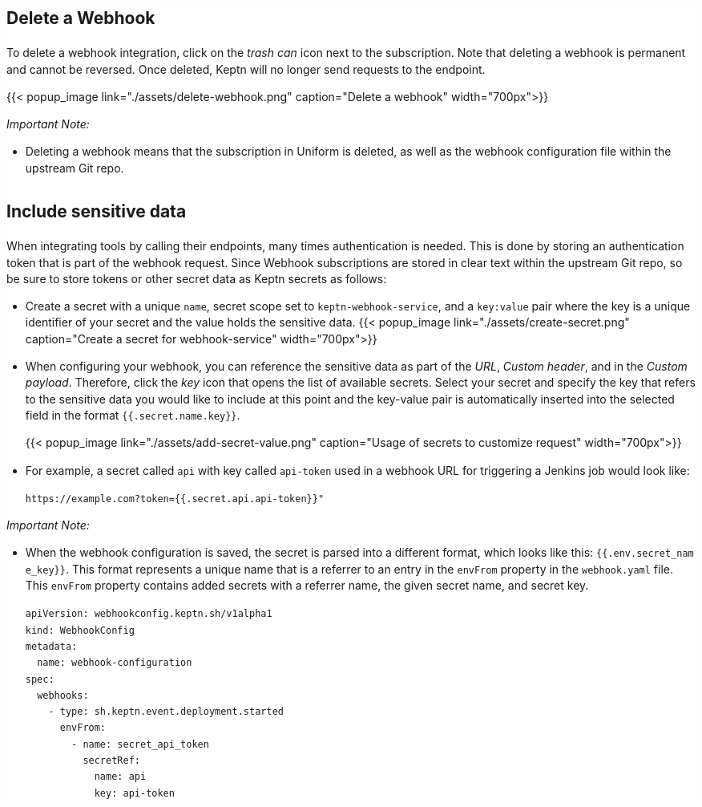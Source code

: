 ## Delete a Webhook

To delete a webhook integration, click on the *trash can* icon next to the subscription. Note that deleting a webhook is permanent and cannot be reversed. Once deleted, Keptn will no longer send requests to the endpoint.

{{< popup_image
link="./assets/delete-webhook.png"
caption="Delete a webhook"
width="700px">}}

*Important Note:* 

* Deleting a webhook means that the subscription in Uniform is deleted, as well as the webhook configuration file within the upstream Git repo.

## Include sensitive data

When integrating tools by calling their endpoints, many times authentication is needed. This is done by storing an authentication token that is part of the webhook request. Since Webhook subscriptions are stored in clear text within the upstream Git repo, so be sure to store tokens or other secret data as Keptn secrets as follows: 

* Create a secret with a unique `name`, secret scope set to `keptn-webhook-service`, and a `key:value` pair where the key is a unique identifier of your secret and the value holds the sensitive data.
  {{< popup_image
  link="./assets/create-secret.png"
  caption="Create a secret for webhook-service"
  width="700px">}}

* When configuring your webhook, you can reference the sensitive data as part of the *URL*, *Custom header*, and in the *Custom payload*. Therefore, click the *key* icon that opens the list of available secrets. Select your secret and specify the key that refers to the sensitive data you would like to include at this point and the key-value pair is  automatically inserted into the selected field in the format `{{.secret.name.key}}`.

  {{< popup_image
  link="./assets/add-secret-value.png"
  caption="Usage of secrets to customize request"
  width="700px">}}

* For example, a secret called `api` with key called `api-token` used in a webhook URL for triggering a Jenkins job would look like: 

  ```
  https://example.com?token={{.secret.api.api-token}}"
  ```

*Important Note:*

* When the webhook configuration is saved, the secret is parsed into a different format, which looks like this: `{{.env.secret_name_key}}`. This format represents a unique name that is a referrer to an entry in the `envFrom` property in the `webhook.yaml` file. This `envFrom` property contains added secrets with a referrer name, the given secret name, and secret key.

    ```
    apiVersion: webhookconfig.keptn.sh/v1alpha1
    kind: WebhookConfig
    metadata:
      name: webhook-configuration
    spec:
      webhooks:
        - type: sh.keptn.event.deployment.started
          envFrom:
            - name: secret_api_token
              secretRef:
                name: api
                key: api-token